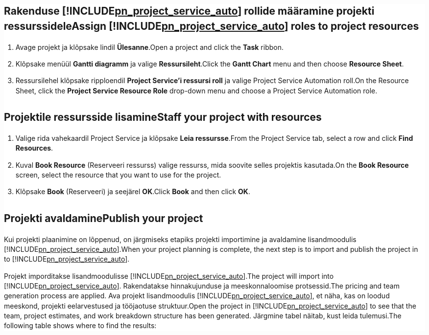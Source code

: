 ## <a name="assign-pn_project_service_auto-roles-to-project-resources"></a><span data-ttu-id="dca0a-128">Rakenduse [!INCLUDE[pn_project_service_auto](../includes/pn-project-service-auto.md)] rollide määramine projekti ressurssidele</span><span class="sxs-lookup"><span data-stu-id="dca0a-128">Assign [!INCLUDE[pn_project_service_auto](../includes/pn-project-service-auto.md)] roles to project resources</span></span>  

1.  <span data-ttu-id="dca0a-129">Avage projekt ja klõpsake lindil **Ülesanne**.</span><span class="sxs-lookup"><span data-stu-id="dca0a-129">Open a project and click the **Task** ribbon.</span></span>  

2.  <span data-ttu-id="dca0a-130">Klõpsake menüül **Gantti diagramm** ja valige **Ressursileht**.</span><span class="sxs-lookup"><span data-stu-id="dca0a-130">Click the **Gantt Chart** menu and then choose **Resource Sheet**.</span></span>  

3.  <span data-ttu-id="dca0a-131">Ressursilehel klõpsake ripploendil **Project Service’i ressursi roll** ja valige Project Service Automation roll.</span><span class="sxs-lookup"><span data-stu-id="dca0a-131">On the Resource Sheet, click the **Project Service Resource Role** drop-down menu and choose a Project Service Automation role.</span></span>  

## <a name="staff-your-project-with-resources"></a><span data-ttu-id="dca0a-132">Projektile ressursside lisamine</span><span class="sxs-lookup"><span data-stu-id="dca0a-132">Staff your project with resources</span></span>  

1.  <span data-ttu-id="dca0a-133">Valige rida vahekaardil Project Service ja klõpsake **Leia ressursse**.</span><span class="sxs-lookup"><span data-stu-id="dca0a-133">From the Project Service tab, select a row and click **Find Resources**.</span></span>  

2.  <span data-ttu-id="dca0a-134">Kuval **Book Resource** (Reserveeri ressurss) valige ressurss, mida soovite selles projektis kasutada.</span><span class="sxs-lookup"><span data-stu-id="dca0a-134">On the **Book Resource** screen, select the resource that you want to use for the project.</span></span>  

3.  <span data-ttu-id="dca0a-135">Klõpsake **Book** (Reserveeri) ja seejärel **OK**.</span><span class="sxs-lookup"><span data-stu-id="dca0a-135">Click **Book** and then click **OK**.</span></span>  

## <a name="publish-your-project"></a><span data-ttu-id="dca0a-136">Projekti avaldamine</span><span class="sxs-lookup"><span data-stu-id="dca0a-136">Publish your project</span></span>  
<span data-ttu-id="dca0a-137">Kui projekti plaanimine on lõppenud, on järgmiseks etapiks projekti importimine ja avaldamine lisandmoodulis [!INCLUDE[pn_project_service_auto](../includes/pn-project-service-auto.md)].</span><span class="sxs-lookup"><span data-stu-id="dca0a-137">When your project planning is complete, the next step is to import and publish the project in to [!INCLUDE[pn_project_service_auto](../includes/pn-project-service-auto.md)].</span></span>  

<span data-ttu-id="dca0a-138">Projekt imporditakse lisandmoodulisse [!INCLUDE[pn_project_service_auto](../includes/pn-project-service-auto.md)].</span><span class="sxs-lookup"><span data-stu-id="dca0a-138">The project will import into [!INCLUDE[pn_project_service_auto](../includes/pn-project-service-auto.md)].</span></span> <span data-ttu-id="dca0a-139">Rakendatakse hinnakujunduse ja meeskonnaloomise protsessid.</span><span class="sxs-lookup"><span data-stu-id="dca0a-139">The pricing and team generation process are applied.</span></span> <span data-ttu-id="dca0a-140">Ava projekt lisandmoodulis [!INCLUDE[pn_project_service_auto](../includes/pn-project-service-auto.md)], et näha, kas on loodud meeskond, projekti eelarvestused ja tööjaotuse struktuur.</span><span class="sxs-lookup"><span data-stu-id="dca0a-140">Open the project in [!INCLUDE[pn_project_service_auto](../includes/pn-project-service-auto.md)] to see that the team, project estimates, and work breakdown structure has been generated.</span></span> <span data-ttu-id="dca0a-141">Järgmine tabel näitab, kust leida tulemusi.</span><span class="sxs-lookup"><span data-stu-id="dca0a-141">The following table shows where to find the results:</span></span>
